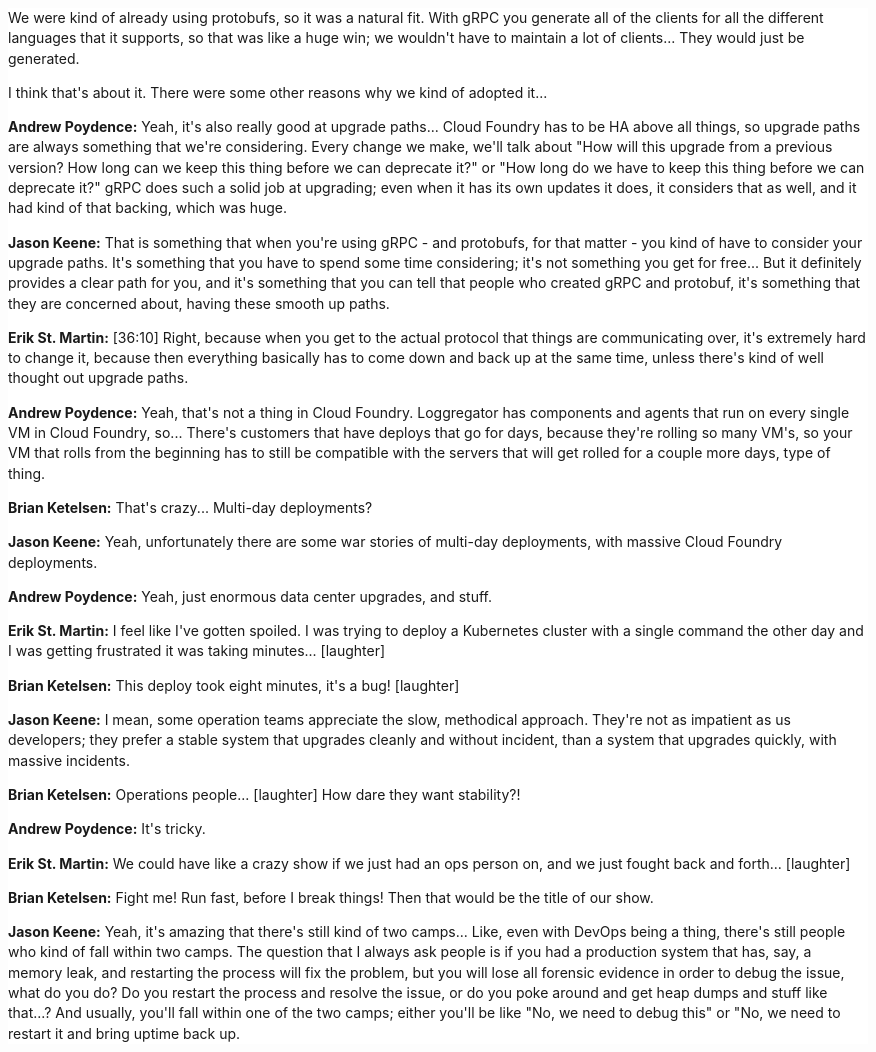 We were kind of already using protobufs, so it was a natural fit.
With gRPC you generate all of the clients for all the different languages that it supports, so that was like a huge win; we wouldn't have to maintain a lot of clients... They would just be generated.

I think that's about it. There were some other reasons why we kind of adopted it...

**Andrew Poydence:** Yeah, it's also really good at upgrade paths... Cloud Foundry has to be HA above all things, so upgrade paths are always something that we're considering. Every change we make, we'll talk about "How will this upgrade from a previous version? How long can we keep this thing before we can deprecate it?" or "How long do we have to keep this thing before we can deprecate it?" gRPC does such a solid job at upgrading; even when it has its own updates it does, it considers that as well, and it had kind of that backing, which was huge.

**Jason Keene:** That is something that when you're using gRPC - and protobufs, for that matter - you kind of have to consider your upgrade paths. It's something that you have to spend some time considering; it's not something you get for free... But it definitely provides a clear path for you, and it's something that you can tell that people who created gRPC and protobuf, it's something that they are concerned about, having these smooth up paths.

**Erik St. Martin:** \[36:10\] Right, because when you get to the actual protocol that things are communicating over, it's extremely hard to change it, because then everything basically has to come down and back up at the same time, unless there's kind of well thought out upgrade paths.

**Andrew Poydence:** Yeah, that's not a thing in Cloud Foundry. Loggregator has components and agents that run on every single VM in Cloud Foundry, so... There's customers that have deploys that go for days, because they're rolling so many VM's, so your VM that rolls from the beginning has to still be compatible with the servers that will get rolled for a couple more days, type of thing.

**Brian Ketelsen:** That's crazy... Multi-day deployments?

**Jason Keene:** Yeah, unfortunately there are some war stories of multi-day deployments, with massive Cloud Foundry deployments.

**Andrew Poydence:** Yeah, just enormous data center upgrades, and stuff.

**Erik St. Martin:** I feel like I've gotten spoiled. I was trying to deploy a Kubernetes cluster with a single command the other day and I was getting frustrated it was taking minutes... \[laughter\]

**Brian Ketelsen:** This deploy took eight minutes, it's a bug! \[laughter\]

**Jason Keene:** I mean, some operation teams appreciate the slow, methodical approach. They're not as impatient as us developers; they prefer a stable system that upgrades cleanly and without incident, than a system that upgrades quickly, with massive incidents.

**Brian Ketelsen:** Operations people... \[laughter\] How dare they want stability?!

**Andrew Poydence:** It's tricky.

**Erik St. Martin:** We could have like a crazy show if we just had an ops person on, and we just fought back and forth... \[laughter\]

**Brian Ketelsen:** Fight me! Run fast, before I break things! Then that would be the title of our show.

**Jason Keene:** Yeah, it's amazing that there's still kind of two camps... Like, even with DevOps being a thing, there's still people who kind of fall within two camps. The question that I always ask people is if you had a production system that has, say, a memory leak, and restarting the process will fix the problem, but you will lose all forensic evidence in order to debug the issue, what do you do? Do you restart the process and resolve the issue, or do you poke around and get heap dumps and stuff like that...? And usually, you'll fall within one of the two camps; either you'll be like "No, we need to debug this" or "No, we need to restart it and bring uptime back up.
